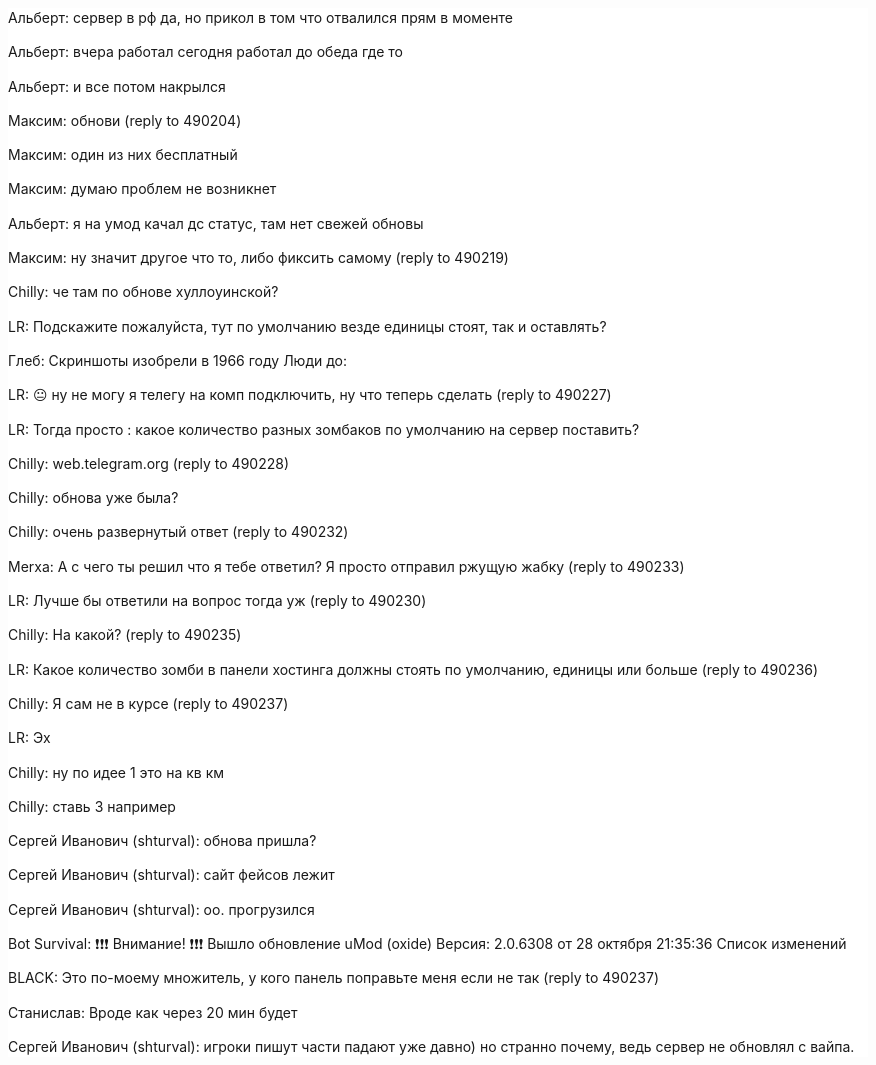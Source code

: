 Альберт: сервер в рф да, но прикол в том  что отвалился прям в моменте

Альберт: вчера работал сегодня работал до обеда где то

Альберт: и все потом накрылся

Максим: обнови (reply to 490204)

Максим: один из них бесплатный

Максим: думаю проблем не возникнет

Альберт: я на умод качал дс статус, там нет свежей обновы

Максим: ну значит другое что то, либо фиксить самому (reply to 490219)

Chilly: че там по обнове хуллоуинской?

LR: Подскажите пожалуйста, тут по умолчанию везде единицы стоят, так и оставлять?

Глеб: Скриншоты изобрели в 1966 году Люди до:

LR: 😐 ну не могу я телегу на комп подключить, ну что теперь сделать (reply to 490227)

LR: Тогда просто : какое количество разных зомбаков по умолчанию на сервер поставить?

Chilly: web.telegram.org (reply to 490228)

Chilly: обнова уже была?

Chilly: очень развернутый ответ (reply to 490232)

Merxa: А с чего ты решил что я тебе ответил? Я просто отправил ржущую  жабку (reply to 490233)

LR: Лучше бы ответили на вопрос тогда уж (reply to 490230)

Chilly: На какой? (reply to 490235)

LR: Какое количество зомби в панели хостинга должны стоять по умолчанию, единицы или больше (reply to 490236)

Chilly: Я сам не в курсе (reply to 490237)

LR: Эх

Chilly: ну по идее 1 это на кв км

Chilly: ставь 3 например

Сергей Иванович (shturval): обнова пришла?

Сергей Иванович (shturval): сайт фейсов лежит

Сергей Иванович (shturval): оо. прогрузился

Bot Survival: ❗️❗️❗️ Внимание! ❗️❗️❗️ Вышло обновление uMod (oxide) Версия: 2.0.6308 от 28 октября 21:35:36    Список изменений

BLACK: Это по-моему множитель, у кого панель поправьте меня если не так (reply to 490237)

Станислав: Вроде как через 20 мин будет

Сергей Иванович (shturval): игроки пишут части падают уже давно) но странно почему, ведь сервер не обновлял с вайпа.
